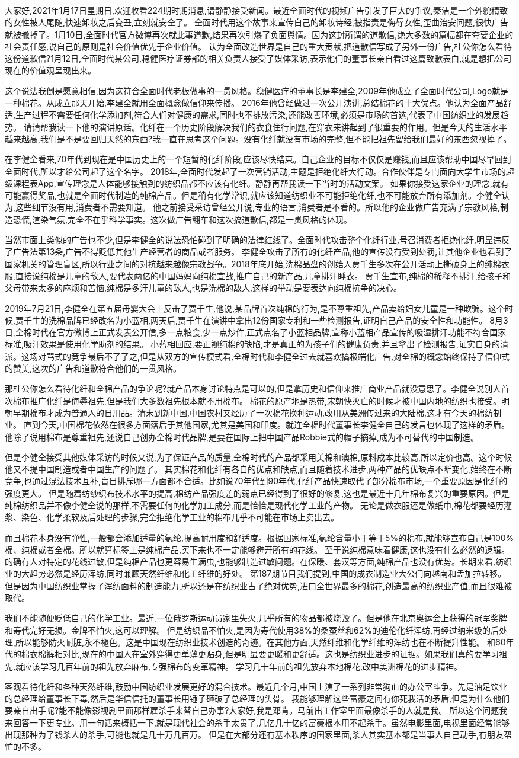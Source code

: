 大家好,2021年1月17日星期日,欢迎收看224期时期消息,请静静接受新闻。最近全面时代的视频广告引发了巨大的争议,秦洁是一个外貌精致的女性被人尾随,快速卸妆之后变丑,立刻就安全了。
全面时代用这个故事来宣传自己的卸妆诗经,被指责是侮辱女性,歪曲治安问题,很快广告就被撤掉了。1月10日,全面时代官方微博再次就此事道歉,结果再次引爆了负面舆情。因为这封所谓的道歉信,绝大多数的篇幅都在夸要企业的社会责任感,说自己的原则是社会价值优先于企业价值。
认为全面改造世界是自己的重大贡献,把道歉信写成了另外一份广告,杜公你怎么看待这份道歉信?1月12日,全面时代某公司,稳健医疗证券部的相关负责人接受了媒体采访,表示他们的董事长亲自看过这篇致歉表白,就是想把公司现在的价值观呈现出来。

这个说法我倒是愿意相信,因为这符合全面时代老板做事的一贯风格。稳健医疗的董事长是李建全,2009年他成立了全面时代公司,Logo就是一种棉花。从成立那天开始,李建全就用全面概念做信仰来传播。
2016年他曾经做过一次公开演讲,总结棉花的十大优点。他认为全面产品舒适,生产过程不需要任何化学添加剂,符合人们对健康的需求,同时也不排放污染,还能改善环境,必须是市场的首选,代表了中国纺织业的发展趋势。
请请帮我读一下他的演讲原话。化纤在一个历史阶段解决我们的衣食住行问题,在穿衣来讲起到了很重要的作用。但是今天的生活水平越来越高,我们是不是要回归天然的东西?我一直在思考这个问题。没有化纤就没有市场的完整,但不能把祖先留给我们最好的东西忽视掉了。

在李健全看来,70年代到现在是中国历史上的一个短暂的化纤阶段,应该尽快结束。自己企业的目标不仅仅是赚钱,而且应该帮助中国尽早回到全面时代,所以才给公司起了这个名字。
2018年,全面时代发起了一次营销活动,主题是拒绝化纤大行动。合作伙伴是专门面向大学生市场的超级课程表App,宣传理念是人体能够接触到的纺织品都不应该有化纤。静静再帮我读一下当时的活动文案。
如果你接受这家企业的理念,就有可能赢得奖品,也就是全面时代制造的纯棉产品。但是稍有化学常识,就应该知道纺织业不可能拒绝化纤,也不可能放弃所有添加剂。李健全认为,这些细节没有用,消费者不需要知道。
他之前接受采访曾经公开说,专业的语言,消费者是不看的。所以他的企业做广告充满了宗教风格,制造恐慌,渲染气氛,完全不在乎科学事实。这次做广告翻车和这次搞道歉信,都是一贯风格的体现。

当然市面上类似的广告也不少,但是李健全的说法恐怕碰到了明确的法律红线了。全面时代攻击整个化纤行业,号召消费者拒绝化纤,明显违反了广告法第13条,广告不得贬低其他生产经营者的商品或者服务。
李健全攻击了所有的化纤产品,他的宣传没有受到处罚,让其他企业也看到了国家机关的管理盲区,所以行业之间的对抗越来越像宗教战争。2018年底开始,洗棉品盘的创始人贾千生多次在公开活动上撕破身上的纯棉衣服,直接说纯棉是儿童的敌人,要代表两亿的中国妈妈向纯棉宣战,推广自己的新产品,儿童排汗睡衣。
贾千生宣布,纯棉的稀释不排汗,给孩子和父母带来太多的麻烦和苦恼,纯棉是多汗儿童的敌人,也是洗棉的敌人,这样的举动是要表达向纯棉抗争的决心。

2019年7月21日,李健全在第五届母婴大会上反击了贾千生,他说,某品牌首次纯棉的行为,是不尊重祖先,产品卖给妇女儿童是一种欺骗。这个时候,贾千生的洗棉品牌已经改名为小蓝相,两天后,贾千生在演讲中拿出12份国家专利和一些检测报告,证明自己产品的安全性和功能性。
8月3日,全棉时代在官方微博上正式发表公开信,多一点粮食,少一点炒作,正式点名了小蓝相品牌,宣称小蓝相产品宣传的吸湿排汗功能不符合国家标准,吸汗效果是使用化学助剂的结果。
小蓝相回应,要正视纯棉的缺陷,才是真正的为孩子们的健康负责,并且拿出了检测报告,证实自身的清派。这场对骂式的竞争最后不了了之,但是从双方的宣传模式看,全棉时代和李健全过去就喜欢搞极端化广告,对全棉的概念始终保持了信仰式的赞美,这次的广告和道歉符合他们的一贯风格。

那杜公你怎么看待化纤和全棉产品的争论呢?就产品本身讨论特点是可以的,但是拿历史和信仰来推广商业产品就没意思了。李健全说别人首次棉布推广化纤是侮辱祖先,但是我们大多数祖先根本就不用棉布。
棉花的原产地是热带,宋朝快灭亡的时候才被中国内地的纺织也接受。明朝早期棉布才成为普通人的日用品。清末到新中国,中国农村又经历了一次棉花换种运动,改用从美洲传过来的大陆棉,这才有今天的棉纺制业。
直到今天,中国棉花依然在很多方面落后于其他国家,尤其是美国和印度。就连全棉时代董事长李健全自己的发言也体现了这样的矛盾。他除了说用棉布是尊重祖先,还说自己创办全棉时代品牌,是要在国际上把中国产品Robbie式的帽子摘掉,成为不可替代的中国制造。

但是李健全接受其他媒体采访的时候又说,为了保证产品的质量,全棉时代的产品都采用美棉和澳棉,原料成本比较高,所以定价也高。这个时候他又不提中国制造或者中国生产的问题了。
其实棉花和化纤有各自的优点和缺点,而且随着技术进步,两种产品的优缺点不断变化,始终在不断竞争,也通过混法技术互补,盲目排斥哪一方面都不合适。比如说70年代到90年代,化纤产品快速取代了部分棉布市场,一个重要原因是化纤的强度更大。
但是随着纺纱织布技术水平的提高,棉纺产品强度差的弱点已经得到了很好的修复,这也是最近十几年棉布复兴的重要原因。但是纯棉纺织品并不像李健全说的那样,不需要任何的化学加工成分,而是恰恰是现代化学工业的产物。
无论是做衣服还是做纸巾,棉花都要经历灌浆、染色、化学柔软及后处理的步骤,完全拒绝化学工业的棉布几乎不可能在市场上卖出去。

而且棉花本身没有弹性,一般都会添加适量的氨纶,提高耐用度和舒适度。根据国家标准,氨纶含量小于等于5%的棉布,就能够宣布自己是100%棉、纯棉或者全棉。所以就算标签上是纯棉产品,买下来也不一定能够避开所有的花线。
至于说纯棉意味着健康,这也没有什么必然的逻辑。的确有人对特定的花线过敏,但是纯棉产品也更容易生满虫,也能够制造过敏问题。在保暖、套汉等方面,纯棉产品也没有优势。长期来看,纺织业的大趋势必然是经历浑纺,同时兼顾天然纤维和化工纤维的好处。
第187期节目我们提到,中国的成衣制造业大公们向越南和孟加拉转移。但是因为中国纺织业掌握了浑纺面料的制造能力,所以还是在纺织业占了绝对优势,进口全世界最多的棉花,创造最高的纺织业产值,而且很难被取代。

我们不能随便贬低自己的化学工业。最近,一位俄罗斯运动员家里失火,几乎所有的物品都被烧毁了。但是他在北京奥运会上获得的冠军奖牌和寿代完好无损。金牌不怕火,这可以理解。
但是纺织品不怕火,是因为寿代使用38%的桑蚕丝和62%的迪伦化纤浑纺,再经过纳米级的后处理,所以能够防火耐脏,永不褪色。这是中国现在纺织业技术创造的奇迹。在其他方面,天然纤维和化学纤维的浑纺也在不断提升性能。
和60年代的棉衣棉裤相对比,现在的中国人在室外穿得更单薄更贴身,但是明显要更暖和更舒适。这也是纺织业进步的证据。如果我们真的要学习祖先,就应该学习几百年前的祖先放弃麻布,专强棉布的变革精神。
学习几十年前的祖先放弃本地棉花,改中美洲棉花的进步精神。

客观看待化纤和各种天然纤维,鼓励中国纺织业发展更好的混合技术。最近几个月,中国上演了一系列非常狗血的办公室斗争。先是油足饮业的总经理给董事长下毒,然后是华信信托的董事长用锤子砸破了总经理的头骨。
我能够理解这些富豪之间有你死我活的矛盾,但是为什么他们要亲自出手呢?能不能像影视剧里面那样雇杀手来替自己办事?大家好,我是邓肯。马前出工作室里面最像杀手的人就是我。
所以这个问题我来回答一下更专业。用一句话来概括一下,就是现代社会的杀手太贵了,几亿几十亿的富豪根本用不起杀手。虽然电影里面,电视里面经常能够出现那种为了钱杀人的杀手,可能也就是几十万几百万。
但是在大部分还有基本秩序的国家里面,杀人其实基本都是当事人自己动手,有朋友帮忙的不多。
